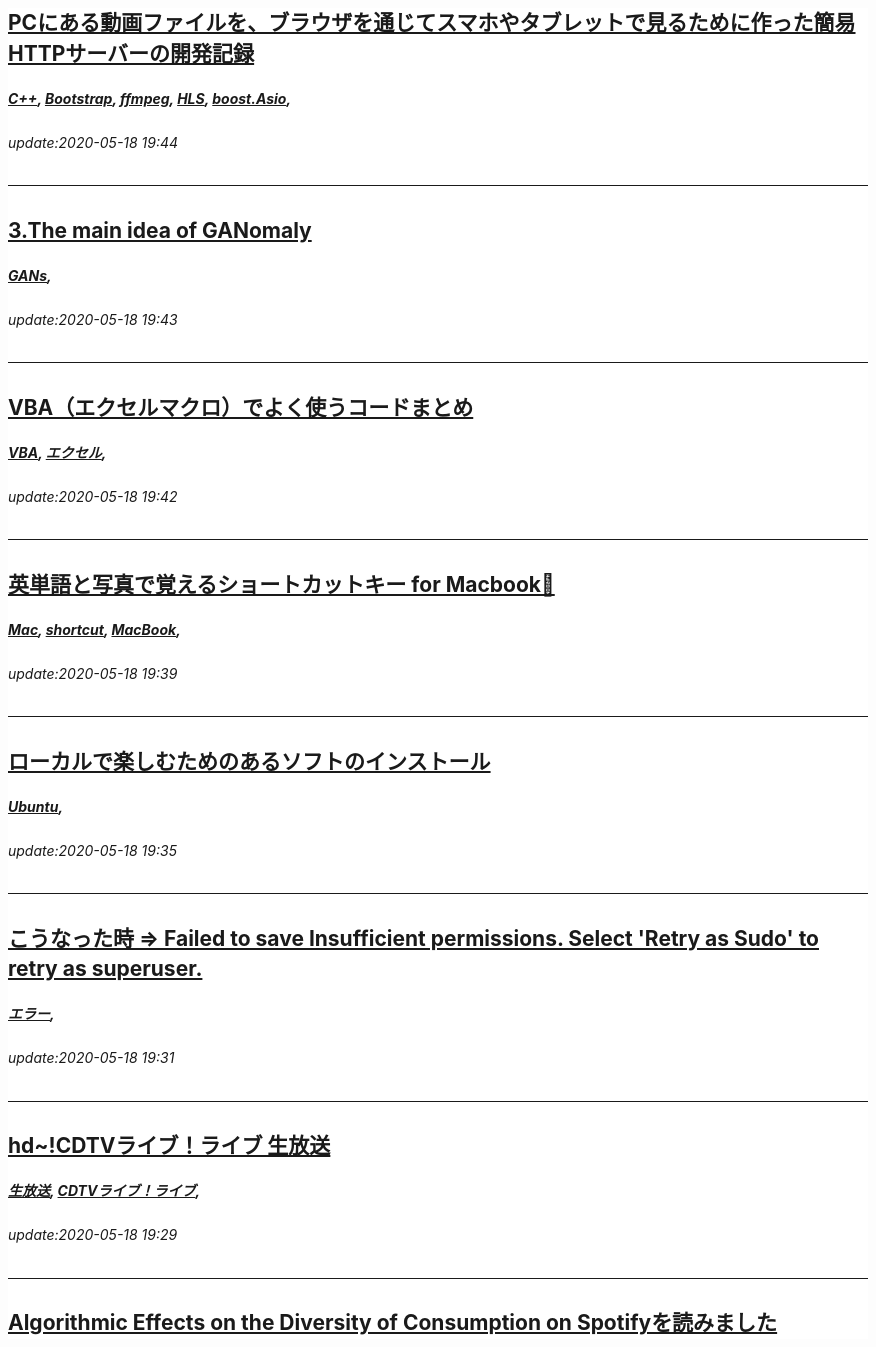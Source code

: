 ## [PCにある動画ファイルを、ブラウザを通じてスマホやタブレットで見るために作った簡易HTTPサーバーの開発記録](https://qiita.com/amate/items/d92fe184bed98076e8e7)
##### [C++](https://qiita.com/tags/C++), [Bootstrap](https://qiita.com/tags/Bootstrap), [ffmpeg](https://qiita.com/tags/ffmpeg), [HLS](https://qiita.com/tags/HLS), [boost.Asio](https://qiita.com/tags/boost.Asio), 
###### update:2020-05-18 19:44
---
## [3.The main idea of GANomaly](https://qiita.com/sxyinn/items/a4a51e827fd1504ac537)
##### [GANs](https://qiita.com/tags/GANs), 
###### update:2020-05-18 19:43
---
## [VBA（エクセルマクロ）でよく使うコードまとめ](https://qiita.com/hajimejimejime/items/0109f84051951bfdee0a)
##### [VBA](https://qiita.com/tags/VBA), [エクセル](https://qiita.com/tags/エクセル), 
###### update:2020-05-18 19:42
---
## [英単語と写真で覚えるショートカットキー for Macbook🚝](https://qiita.com/LeyFg1/items/1fc09ebeefed97648f5a)
##### [Mac](https://qiita.com/tags/Mac), [shortcut](https://qiita.com/tags/shortcut), [MacBook](https://qiita.com/tags/MacBook), 
###### update:2020-05-18 19:39
---
## [ローカルで楽しむためのあるソフトのインストール](https://qiita.com/minecraft/items/75cac2236570de03f885)
##### [Ubuntu](https://qiita.com/tags/Ubuntu), 
###### update:2020-05-18 19:35
---
## [こうなった時 => Failed to save Insufficient permissions. Select 'Retry as Sudo' to retry as superuser.](https://qiita.com/rh_/items/74fd15bb15b15ad51d25)
##### [エラー](https://qiita.com/tags/エラー), 
###### update:2020-05-18 19:31
---
## [hd~!CDTVライブ！ライブ 生放送](https://qiita.com/cdtvhdtvl/items/4c38875198536c8e1dee)
##### [生放送](https://qiita.com/tags/生放送), [CDTVライブ！ライブ](https://qiita.com/tags/CDTVライブ！ライブ), 
###### update:2020-05-18 19:29
---
## [Algorithmic Effects on the Diversity of Consumption on Spotifyを読みました](https://qiita.com/ieiringoo/items/77f22df47b07b270533f)